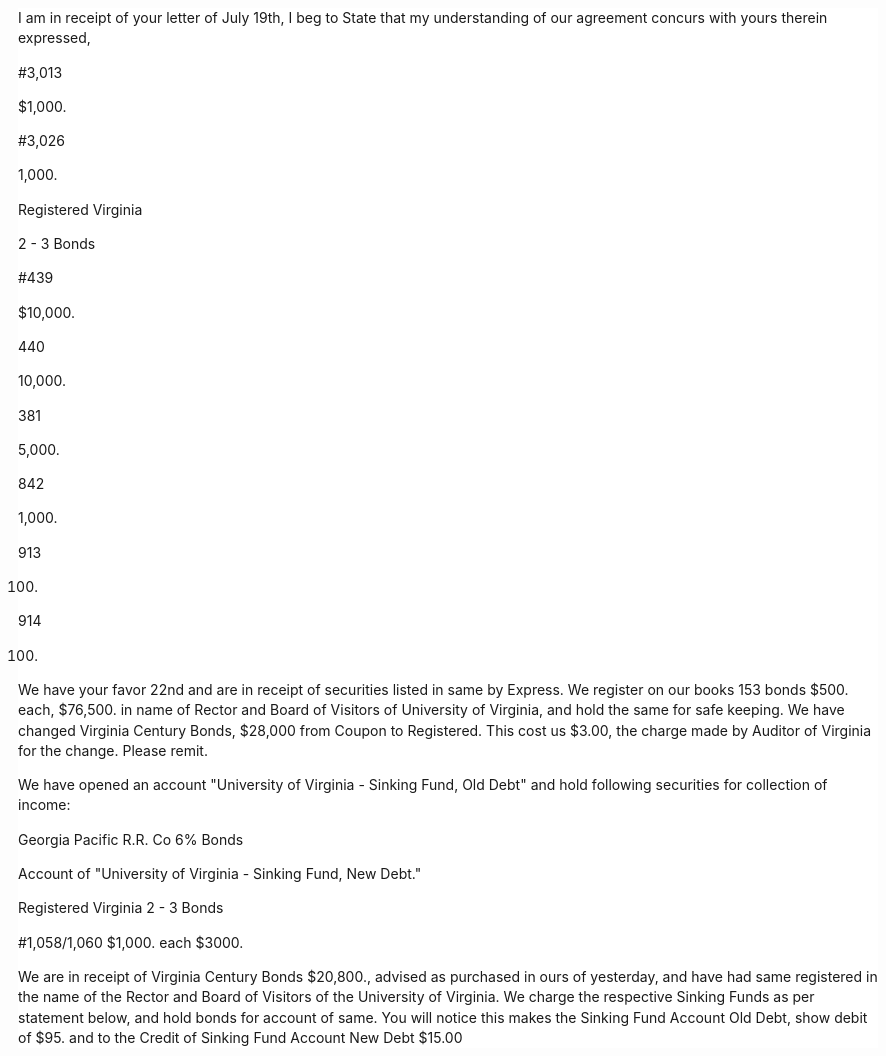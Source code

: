I am in receipt of your letter of July 19th, I beg to State that my understanding of our agreement concurs with yours therein expressed,

#3,013

$1,000.

#3,026

1,000.

Registered Virginia

2 - 3 Bonds

#439

$10,000.

440

10,000.

381

5,000.

842

1,000.

913

100.

914

100.

We have your favor 22nd and are in receipt of securities listed in same by Express. We register on our books 153 bonds $500. each, $76,500. in name of Rector and Board of Visitors of University of Virginia, and hold the same for safe keeping. We have changed Virginia Century Bonds, $28,000 from Coupon to Registered. This cost us $3.00, the charge made by Auditor of Virginia for the change. Please remit.

We have opened an account "University of Virginia - Sinking Fund, Old Debt" and hold following securities for collection of income:

Georgia Pacific R.R. Co 6% Bonds

Account of "University of Virginia - Sinking Fund, New Debt."

Registered Virginia 2 - 3 Bonds

#1,058/1,060 $1,000. each $3000.

We are in receipt of Virginia Century Bonds $20,800., advised as purchased in ours of yesterday, and have had same registered in the name of the Rector and Board of Visitors of the University of Virginia. We charge the respective Sinking Funds as per statement below, and hold bonds for account of same. You will notice this makes the Sinking Fund Account Old Debt, show debit of $95. and to the Credit of Sinking Fund Account New Debt $15.00